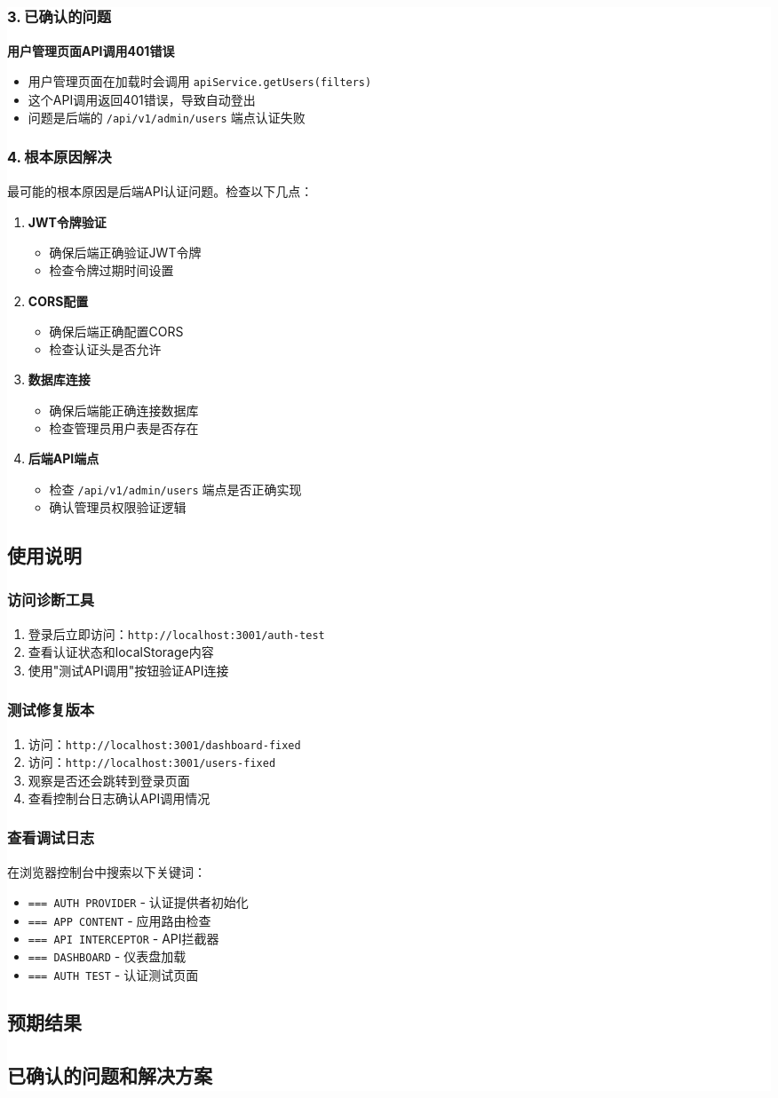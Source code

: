### 3. 已确认的问题

**用户管理页面API调用401错误**
- 用户管理页面在加载时会调用 `apiService.getUsers(filters)`
- 这个API调用返回401错误，导致自动登出
- 问题是后端的 `/api/v1/admin/users` 端点认证失败

### 4. 根本原因解决

最可能的根本原因是后端API认证问题。检查以下几点：

1. **JWT令牌验证**
   - 确保后端正确验证JWT令牌
   - 检查令牌过期时间设置

2. **CORS配置**
   - 确保后端正确配置CORS
   - 检查认证头是否允许

3. **数据库连接**
   - 确保后端能正确连接数据库
   - 检查管理员用户表是否存在

4. **后端API端点**
   - 检查 `/api/v1/admin/users` 端点是否正确实现
   - 确认管理员权限验证逻辑

## 使用说明

### 访问诊断工具
1. 登录后立即访问：`http://localhost:3001/auth-test`
2. 查看认证状态和localStorage内容
3. 使用"测试API调用"按钮验证API连接

### 测试修复版本
1. 访问：`http://localhost:3001/dashboard-fixed`
2. 访问：`http://localhost:3001/users-fixed`
3. 观察是否还会跳转到登录页面
4. 查看控制台日志确认API调用情况

### 查看调试日志
在浏览器控制台中搜索以下关键词：
- `=== AUTH PROVIDER` - 认证提供者初始化
- `=== APP CONTENT` - 应用路由检查
- `=== API INTERCEPTOR` - API拦截器
- `=== DASHBOARD` - 仪表盘加载
- `=== AUTH TEST` - 认证测试页面

## 预期结果

## 已确认的问题和解决方案
